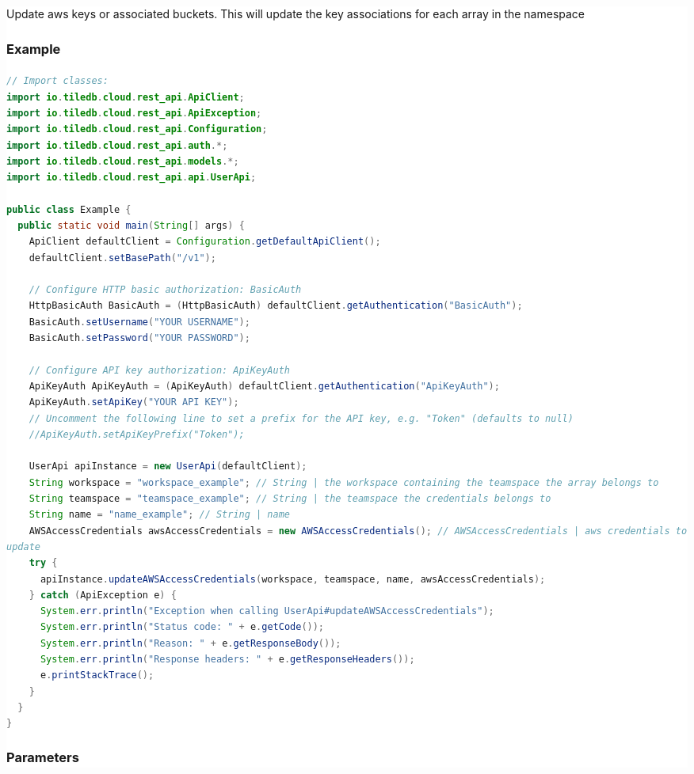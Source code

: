 
Update aws keys or associated buckets. This will update the key associations for each array in the namespace

### Example
```java
// Import classes:
import io.tiledb.cloud.rest_api.ApiClient;
import io.tiledb.cloud.rest_api.ApiException;
import io.tiledb.cloud.rest_api.Configuration;
import io.tiledb.cloud.rest_api.auth.*;
import io.tiledb.cloud.rest_api.models.*;
import io.tiledb.cloud.rest_api.api.UserApi;

public class Example {
  public static void main(String[] args) {
    ApiClient defaultClient = Configuration.getDefaultApiClient();
    defaultClient.setBasePath("/v1");
    
    // Configure HTTP basic authorization: BasicAuth
    HttpBasicAuth BasicAuth = (HttpBasicAuth) defaultClient.getAuthentication("BasicAuth");
    BasicAuth.setUsername("YOUR USERNAME");
    BasicAuth.setPassword("YOUR PASSWORD");

    // Configure API key authorization: ApiKeyAuth
    ApiKeyAuth ApiKeyAuth = (ApiKeyAuth) defaultClient.getAuthentication("ApiKeyAuth");
    ApiKeyAuth.setApiKey("YOUR API KEY");
    // Uncomment the following line to set a prefix for the API key, e.g. "Token" (defaults to null)
    //ApiKeyAuth.setApiKeyPrefix("Token");

    UserApi apiInstance = new UserApi(defaultClient);
    String workspace = "workspace_example"; // String | the workspace containing the teamspace the array belongs to
    String teamspace = "teamspace_example"; // String | the teamspace the credentials belongs to
    String name = "name_example"; // String | name
    AWSAccessCredentials awsAccessCredentials = new AWSAccessCredentials(); // AWSAccessCredentials | aws credentials to update
    try {
      apiInstance.updateAWSAccessCredentials(workspace, teamspace, name, awsAccessCredentials);
    } catch (ApiException e) {
      System.err.println("Exception when calling UserApi#updateAWSAccessCredentials");
      System.err.println("Status code: " + e.getCode());
      System.err.println("Reason: " + e.getResponseBody());
      System.err.println("Response headers: " + e.getResponseHeaders());
      e.printStackTrace();
    }
  }
}
```

### Parameters
